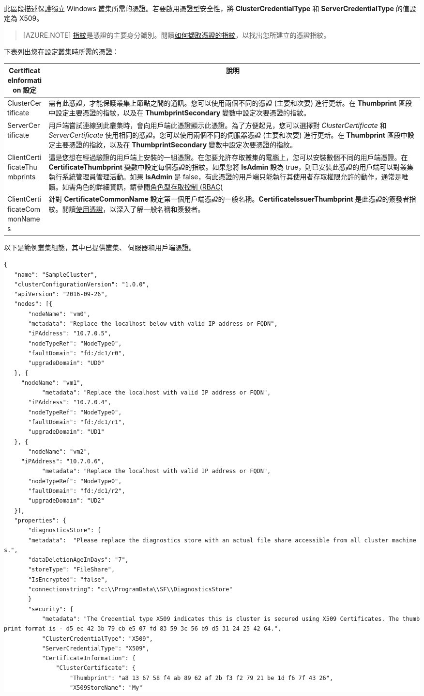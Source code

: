 此區段描述保護獨立 Windows 叢集所需的憑證。若要啟用憑證型安全性，將 **ClusterCredentialType** 和 **ServerCredentialType** 的值設定為 X509。

>[AZURE.NOTE] [指紋](https://en.wikipedia.org/wiki/Public_key_fingerprint)是憑證的主要身分識別。閱讀[如何擷取憑證的指紋](https://msdn.microsoft.com/library/ms734695.aspx)，以找出您所建立的憑證指紋。

下表列出您在設定叢集時所需的憑證：

|**CertificateInformation 設定**|**說明**|
|-----------------------|--------------------------|
|ClusterCertificate|需有此憑證，才能保護叢集上節點之間的通訊。您可以使用兩個不同的憑證 (主要和次要) 進行更新。在 **Thumbprint** 區段中設定主要憑證的指紋，以及在 **ThumbprintSecondary** 變數中設定次要憑證的指紋。|
|ServerCertificate|用戶端嘗試連線到此叢集時，會向用戶端此憑證顯示此憑證。為了方便起見，您可以選擇對 *ClusterCertificate* 和 *ServerCertificate* 使用相同的憑證。您可以使用兩個不同的伺服器憑證 (主要和次要) 進行更新。在 **Thumbprint** 區段中設定主要憑證的指紋，以及在 **ThumbprintSecondary** 變數中設定次要憑證的指紋。 |
|ClientCertificateThumbprints|這是您想在經過驗證的用戶端上安裝的一組憑證。在您要允許存取叢集的電腦上，您可以安裝數個不同的用戶端憑證。在 **CertificateThumbprint** 變數中設定每個憑證的指紋。如果您將 **IsAdmin** 設為 true，則已安裝此憑證的用戶端可以對叢集執行系統管理員管理活動。如果 **IsAdmin** 是 false，有此憑證的用戶端只能執行其使用者存取權限允許的動作，通常是唯讀。如需角色的詳細資訊，請參閱[角色型存取控制 (RBAC)](service-fabric-cluster-security.md/#role-based-access-control-rbac) |
|ClientCertificateCommonNames|針對 **CertificateCommonName** 設定第一個用戶端憑證的一般名稱。**CertificateIssuerThumbprint** 是此憑證的簽發者指紋。閱讀[使用憑證](https://msdn.microsoft.com/library/ms731899.aspx)，以深入了解一般名稱和簽發者。|

以下是範例叢集組態，其中已提供叢集、 伺服器和用戶端憑證。

 ```
 {
    "name": "SampleCluster",
    "clusterConfigurationVersion": "1.0.0",
    "apiVersion": "2016-09-26",
    "nodes": [{
        "nodeName": "vm0",
		"metadata": "Replace the localhost below with valid IP address or FQDN",
        "iPAddress": "10.7.0.5",
        "nodeTypeRef": "NodeType0",
        "faultDomain": "fd:/dc1/r0",
        "upgradeDomain": "UD0"
    }, {
      "nodeName": "vm1",
      		"metadata": "Replace the localhost with valid IP address or FQDN",
        "iPAddress": "10.7.0.4",
        "nodeTypeRef": "NodeType0",
        "faultDomain": "fd:/dc1/r1",
        "upgradeDomain": "UD1"
    }, {
        "nodeName": "vm2",
      "iPAddress": "10.7.0.6",
      		"metadata": "Replace the localhost with valid IP address or FQDN",
        "nodeTypeRef": "NodeType0",
        "faultDomain": "fd:/dc1/r2",
        "upgradeDomain": "UD2"
    }],
    "properties": {
		"diagnosticsStore": {
        "metadata":  "Please replace the diagnostics store with an actual file share accessible from all cluster machines.",
        "dataDeletionAgeInDays": "7",
        "storeType": "FileShare",
        "IsEncrypted": "false",
        "connectionstring": "c:\\ProgramData\\SF\\DiagnosticsStore"
		}
        "security": {
            "metadata": "The Credential type X509 indicates this is cluster is secured using X509 Certificates. The thumbprint format is - d5 ec 42 3b 79 cb e5 07 fd 83 59 3c 56 b9 d5 31 24 25 42 64.",
            "ClusterCredentialType": "X509",
            "ServerCredentialType": "X509",
            "CertificateInformation": {
                "ClusterCertificate": {
                    "Thumbprint": "a8 13 67 58 f4 ab 89 62 af 2b f3 f2 79 21 be 1d f6 7f 43 26",
                    "X509StoreName": "My"
 ```